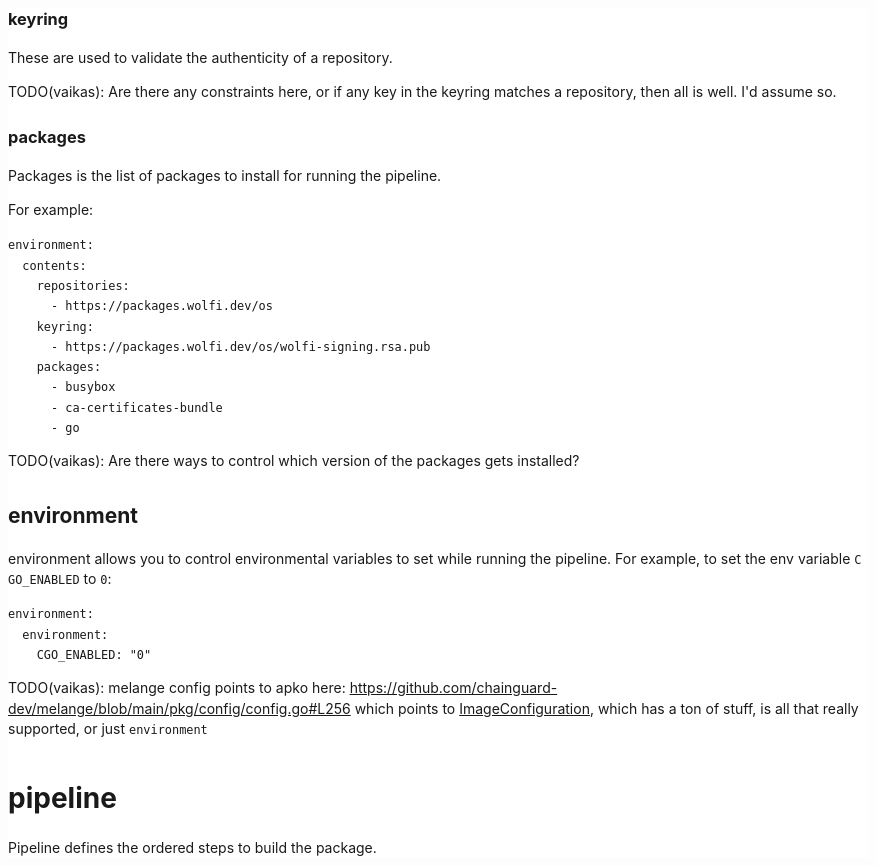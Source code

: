### keyring
These are used to validate the authenticity of a repository.

TODO(vaikas): Are there any constraints here, or if any key in the keyring
matches a repository, then all is well. I'd assume so.

### packages
Packages is the list of packages to install for running the pipeline.

For example:
```
environment:
  contents:
    repositories:
      - https://packages.wolfi.dev/os
    keyring:
      - https://packages.wolfi.dev/os/wolfi-signing.rsa.pub
    packages:
      - busybox
      - ca-certificates-bundle
      - go
```

TODO(vaikas): Are there ways to control which version of the packages gets
installed?

## environment
environment allows you to control environmental variables to set while running
the pipeline. For example, to set the env variable `CGO_ENABLED` to `0`:

```
environment:
  environment:
    CGO_ENABLED: "0"
```

TODO(vaikas): melange config points to apko here:
 https://github.com/chainguard-dev/melange/blob/main/pkg/config/config.go#L256
 which points to [ImageConfiguration](https://github.com/chainguard-dev/apko/blob/main/pkg/build/types/types.go#L106), which has a ton of stuff, is all that
 really supported, or just `environment`

# pipeline
Pipeline defines the ordered steps to build the package.

